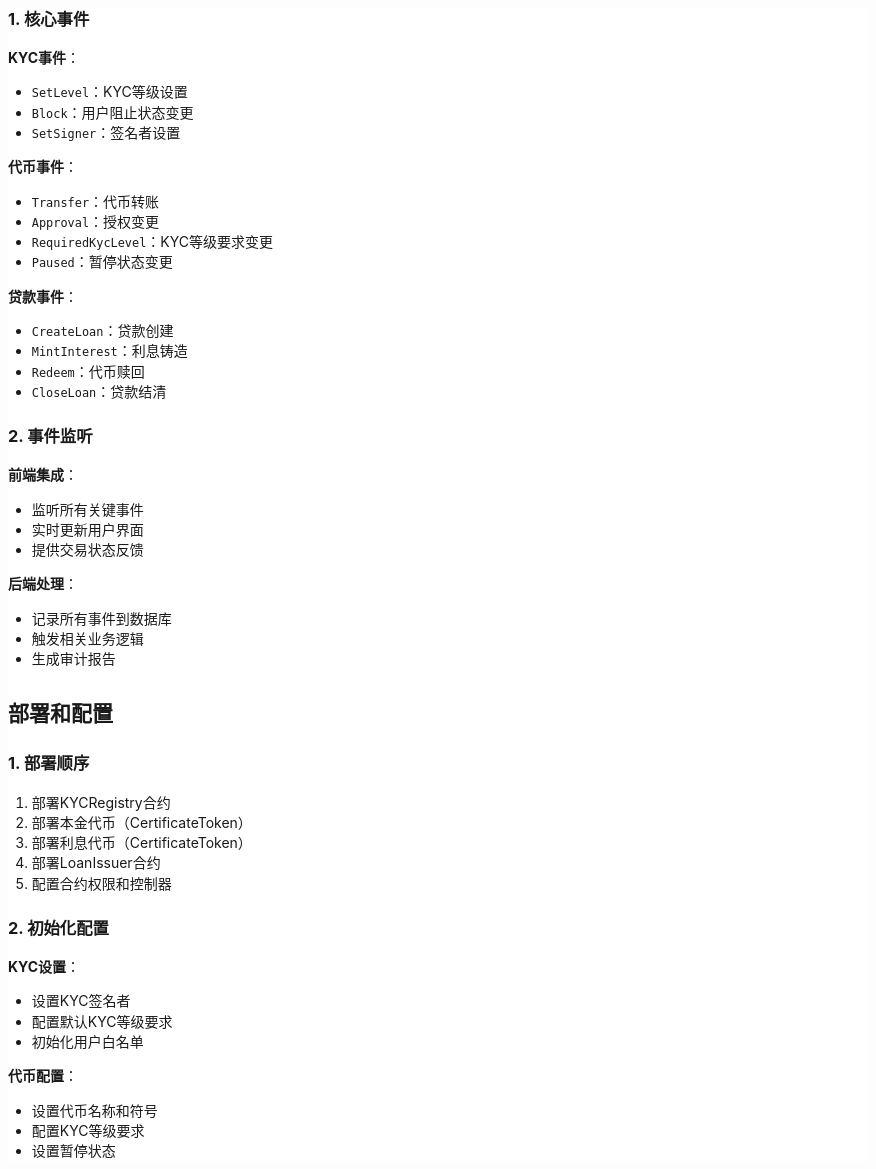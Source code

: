 ### 1. 核心事件

**KYC事件**：
- `SetLevel`：KYC等级设置
- `Block`：用户阻止状态变更
- `SetSigner`：签名者设置

**代币事件**：
- `Transfer`：代币转账
- `Approval`：授权变更
- `RequiredKycLevel`：KYC等级要求变更
- `Paused`：暂停状态变更

**贷款事件**：
- `CreateLoan`：贷款创建
- `MintInterest`：利息铸造
- `Redeem`：代币赎回
- `CloseLoan`：贷款结清

### 2. 事件监听

**前端集成**：
- 监听所有关键事件
- 实时更新用户界面
- 提供交易状态反馈

**后端处理**：
- 记录所有事件到数据库
- 触发相关业务逻辑
- 生成审计报告

## 部署和配置

### 1. 部署顺序

1. 部署KYCRegistry合约
2. 部署本金代币（CertificateToken）
3. 部署利息代币（CertificateToken）
4. 部署LoanIssuer合约
5. 配置合约权限和控制器

### 2. 初始化配置

**KYC设置**：
- 设置KYC签名者
- 配置默认KYC等级要求
- 初始化用户白名单

**代币配置**：
- 设置代币名称和符号
- 配置KYC等级要求
- 设置暂停状态
